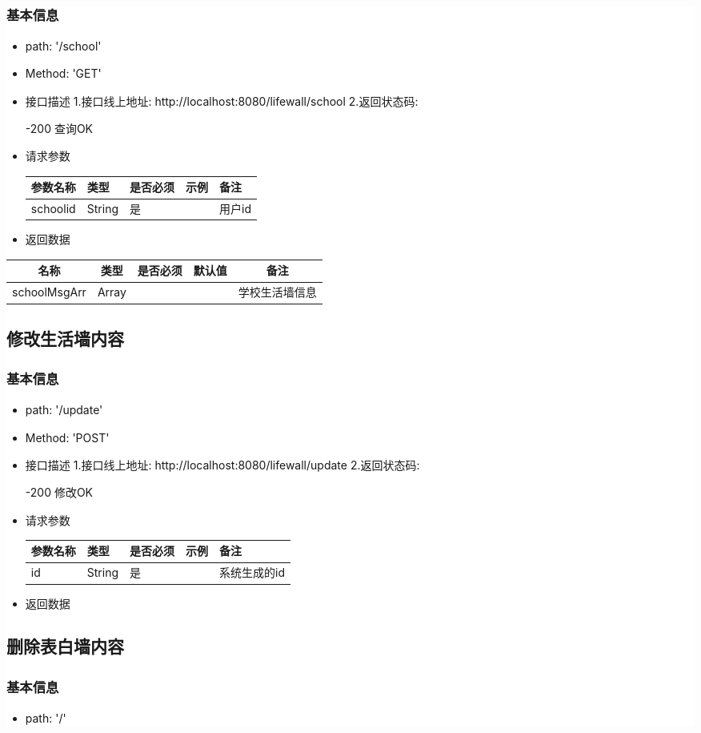 ### 基本信息

- path: '/school'

- Method: 'GET'

- 接口描述
  1.接口线上地址: http://localhost:8080/lifewall/school
  2.返回状态码: 

  -200 查询OK

- 请求参数

  | 参数名称 | 类型   | 是否必须 | 示例 | 备注   |
  | -------- | ------ | -------- | ---- | ------ |
  | schoolid | String | 是       |      | 用户id |

- 返回数据

| 名称         | 类型  | 是否必须 | 默认值 | 备注           |
| ------------ | ----- | -------- | ------ | -------------- |
| schoolMsgArr | Array |          |        | 学校生活墙信息 |



## 修改生活墙内容

### 基本信息

- path: '/update'

- Method: 'POST'

- 接口描述
  1.接口线上地址: http://localhost:8080/lifewall/update
  2.返回状态码: 

  -200 修改OK

- 请求参数

  | 参数名称 | 类型   | 是否必须 | 示例 | 备注         |
  | -------- | ------ | -------- | ---- | ------------ |
  | id       | String | 是       |      | 系统生成的id |

- 返回数据

  

## 删除表白墙内容

### 基本信息

- path: '/'
